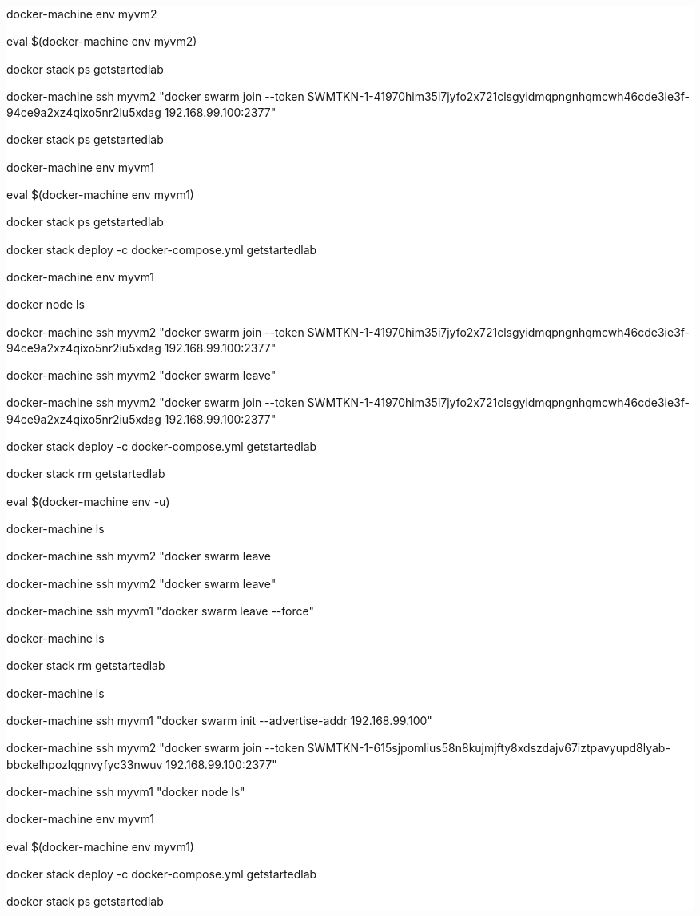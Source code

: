 docker-machine env myvm2

eval $(docker-machine env myvm2)

docker stack ps getstartedlab

docker-machine ssh myvm2 "docker swarm join --token SWMTKN-1-41970him35i7jyfo2x721clsgyidmqpngnhqmcwh46cde3ie3f-94ce9a2xz4qixo5nr2iu5xdag 192.168.99.100:2377"

docker stack ps getstartedlab

docker-machine env myvm1

eval $(docker-machine env myvm1)

docker stack ps getstartedlab

docker stack deploy -c docker-compose.yml getstartedlab

docker-machine env myvm1

docker node ls

docker-machine ssh myvm2 "docker swarm join --token SWMTKN-1-41970him35i7jyfo2x721clsgyidmqpngnhqmcwh46cde3ie3f-94ce9a2xz4qixo5nr2iu5xdag 192.168.99.100:2377"

docker-machine ssh myvm2 "docker swarm leave"

docker-machine ssh myvm2 "docker swarm join --token SWMTKN-1-41970him35i7jyfo2x721clsgyidmqpngnhqmcwh46cde3ie3f-94ce9a2xz4qixo5nr2iu5xdag 192.168.99.100:2377"

docker stack deploy -c docker-compose.yml getstartedlab

docker stack rm getstartedlab

eval $(docker-machine env -u)

docker-machine ls

docker-machine ssh myvm2 "docker swarm leave

docker-machine ssh myvm2 "docker swarm leave"

docker-machine ssh myvm1 "docker swarm leave --force"

docker-machine ls

docker stack rm getstartedlab

docker-machine ls

docker-machine ssh myvm1 "docker swarm init --advertise-addr 192.168.99.100"

docker-machine ssh myvm2 "docker swarm join --token SWMTKN-1-615sjpomlius58n8kujmjfty8xdszdajv67iztpavyupd8lyab-bbckelhpozlqgnvyfyc33nwuv 192.168.99.100:2377"

docker-machine ssh myvm1 "docker node ls"

docker-machine env myvm1

eval $(docker-machine env myvm1)

docker stack deploy -c docker-compose.yml getstartedlab

docker stack ps getstartedlab
